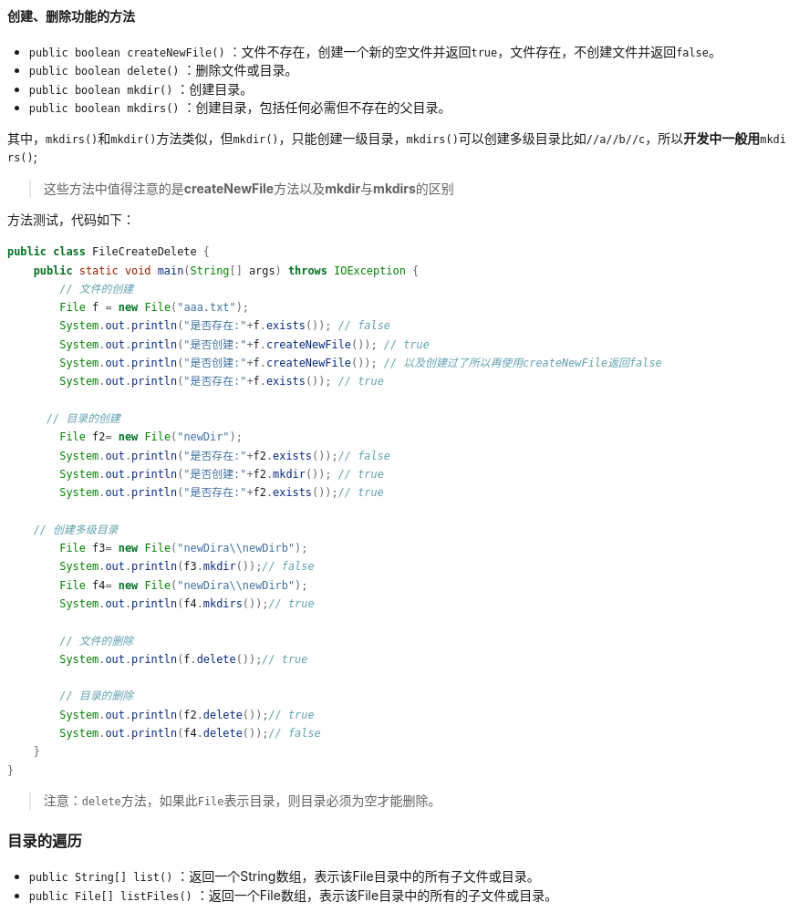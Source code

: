 
#### 创建、删除功能的方法

*   `public boolean createNewFile()` ：文件不存在，创建一个新的空文件并返回`true`，文件存在，不创建文件并返回`false`。
*   `public boolean delete()` ：删除文件或目录。
*   `public boolean mkdir()` ：创建目录。
*   `public boolean mkdirs()` ：创建目录，包括任何必需但不存在的父目录。

其中，`mkdirs()`和`mkdir()`方法类似，但`mkdir()`，只能创建一级目录，`mkdirs()`可以创建多级目录比如`//a//b//c`，所以**开发中一般用**`mkdirs()`;

> 这些方法中值得注意的是**createNewFile**方法以及**mkdir**与**mkdirs**的区别

方法测试，代码如下：

```java
public class FileCreateDelete {
    public static void main(String[] args) throws IOException {
        // 文件的创建
        File f = new File("aaa.txt");
        System.out.println("是否存在:"+f.exists()); // false
        System.out.println("是否创建:"+f.createNewFile()); // true
        System.out.println("是否创建:"+f.createNewFile()); // 以及创建过了所以再使用createNewFile返回false
        System.out.println("是否存在:"+f.exists()); // true
    
      // 目录的创建
        File f2= new File("newDir");  
        System.out.println("是否存在:"+f2.exists());// false
        System.out.println("是否创建:"+f2.mkdir()); // true
        System.out.println("是否存在:"+f2.exists());// true

    // 创建多级目录
        File f3= new File("newDira\\newDirb");
        System.out.println(f3.mkdir());// false
        File f4= new File("newDira\\newDirb");
        System.out.println(f4.mkdirs());// true
      
        // 文件的删除
        System.out.println(f.delete());// true
      
        // 目录的删除
        System.out.println(f2.delete());// true
        System.out.println(f4.delete());// false
    }
}
```
 

> 注意：`delete`方法，如果此`File`表示目录，则目录必须为空才能删除。

### 目录的遍历

*   `public String[] list()` ：返回一个String数组，表示该File目录中的所有子文件或目录。
*   `public File[] listFiles()` ：返回一个File数组，表示该File目录中的所有的子文件或目录。
